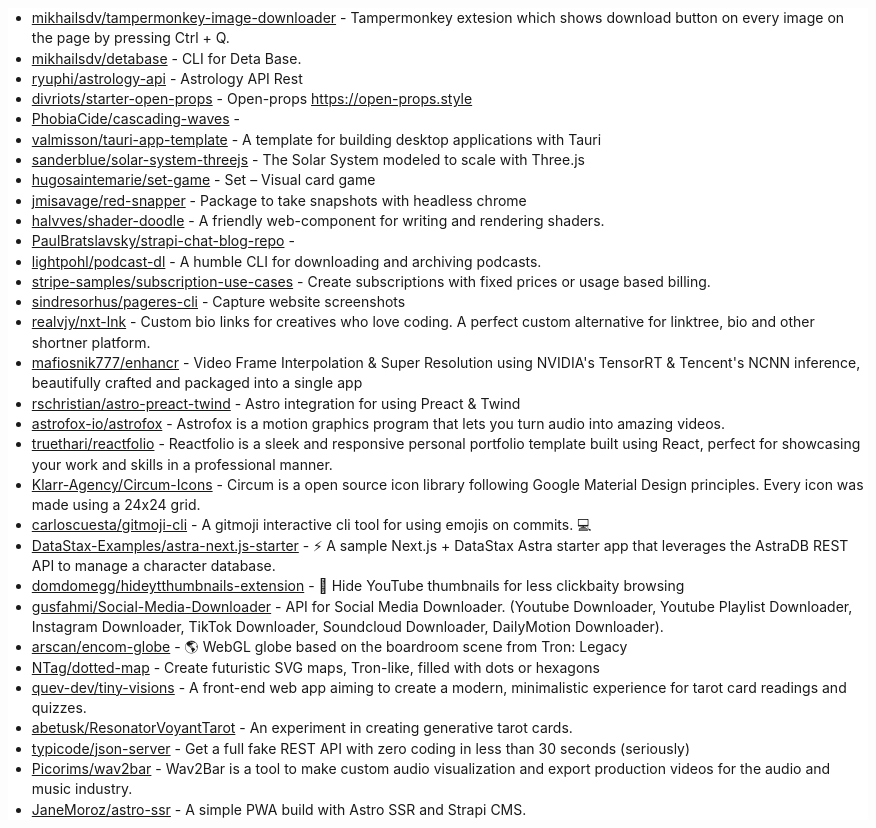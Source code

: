 - [mikhailsdv/tampermonkey-image-downloader](https://github.com/mikhailsdv/tampermonkey-image-downloader) - Tampermonkey extesion which shows download button on every image on the page by pressing Ctrl + Q.
- [mikhailsdv/detabase](https://github.com/mikhailsdv/detabase) - CLI for Deta Base.
- [ryuphi/astrology-api](https://github.com/ryuphi/astrology-api) - Astrology API Rest
- [divriots/starter-open-props](https://github.com/divriots/starter-open-props) - Open-props https://open-props.style
- [PhobiaCide/cascading-waves](https://github.com/PhobiaCide/cascading-waves) - 
- [valmisson/tauri-app-template](https://github.com/valmisson/tauri-app-template) - A template for building desktop applications with Tauri
- [sanderblue/solar-system-threejs](https://github.com/sanderblue/solar-system-threejs) - The Solar System modeled to scale with Three.js
- [hugosaintemarie/set-game](https://github.com/hugosaintemarie/set-game) - Set – Visual card game
- [jmisavage/red-snapper](https://github.com/jmisavage/red-snapper) - Package to take snapshots with headless chrome
- [halvves/shader-doodle](https://github.com/halvves/shader-doodle) - A friendly web-component for writing and rendering shaders.
- [PaulBratslavsky/strapi-chat-blog-repo](https://github.com/PaulBratslavsky/strapi-chat-blog-repo) - 
- [lightpohl/podcast-dl](https://github.com/lightpohl/podcast-dl) - A humble CLI for downloading and archiving podcasts.
- [stripe-samples/subscription-use-cases](https://github.com/stripe-samples/subscription-use-cases) - Create subscriptions with fixed prices or usage based billing.
- [sindresorhus/pageres-cli](https://github.com/sindresorhus/pageres-cli) - Capture website screenshots
- [realvjy/nxt-lnk](https://github.com/realvjy/nxt-lnk) - Custom bio links for creatives who love coding. A perfect custom alternative for linktree, bio and other shortner platform.
- [mafiosnik777/enhancr](https://github.com/mafiosnik777/enhancr) - Video Frame Interpolation & Super Resolution using NVIDIA's TensorRT & Tencent's NCNN inference, beautifully crafted and packaged into a single app
- [rschristian/astro-preact-twind](https://github.com/rschristian/astro-preact-twind) - Astro integration for using Preact & Twind
- [astrofox-io/astrofox](https://github.com/astrofox-io/astrofox) - Astrofox is a motion graphics program that lets you turn audio into amazing videos.
- [truethari/reactfolio](https://github.com/truethari/reactfolio) - Reactfolio is a sleek and responsive personal portfolio template built using React, perfect for showcasing your work and skills in a professional manner.
- [Klarr-Agency/Circum-Icons](https://github.com/Klarr-Agency/Circum-Icons) - Circum is a open source icon library following Google Material Design principles. Every icon was made using a 24x24 grid.
- [carloscuesta/gitmoji-cli](https://github.com/carloscuesta/gitmoji-cli) - A gitmoji interactive cli tool for using emojis on commits. 💻
- [DataStax-Examples/astra-next.js-starter](https://github.com/DataStax-Examples/astra-next.js-starter) - ⚡️ A sample Next.js + DataStax Astra starter app that leverages the AstraDB REST API to manage a character database.
- [domdomegg/hideytthumbnails-extension](https://github.com/domdomegg/hideytthumbnails-extension) - 🚫 Hide YouTube thumbnails for less clickbaity browsing
- [gusfahmi/Social-Media-Downloader](https://github.com/gusfahmi/Social-Media-Downloader) - API for Social Media Downloader. (Youtube Downloader, Youtube Playlist Downloader, Instagram Downloader, TikTok Downloader, Soundcloud Downloader, DailyMotion Downloader).
- [arscan/encom-globe](https://github.com/arscan/encom-globe) - 🌎 WebGL globe based on the boardroom scene from Tron: Legacy
- [NTag/dotted-map](https://github.com/NTag/dotted-map) - Create futuristic SVG maps, Tron-like, filled with dots or hexagons
- [quev-dev/tiny-visions](https://github.com/quev-dev/tiny-visions) - A front-end web app aiming to create a modern, minimalistic experience for tarot card readings and quizzes.
- [abetusk/ResonatorVoyantTarot](https://github.com/abetusk/ResonatorVoyantTarot) - An experiment in creating generative tarot cards.
- [typicode/json-server](https://github.com/typicode/json-server) - Get a full fake REST API with zero coding in less than 30 seconds (seriously)
- [Picorims/wav2bar](https://github.com/Picorims/wav2bar) - Wav2Bar is a tool to make custom audio visualization and export production videos for the audio and music industry.
- [JaneMoroz/astro-ssr](https://github.com/JaneMoroz/astro-ssr) - A simple PWA build with Astro SSR and Strapi CMS.